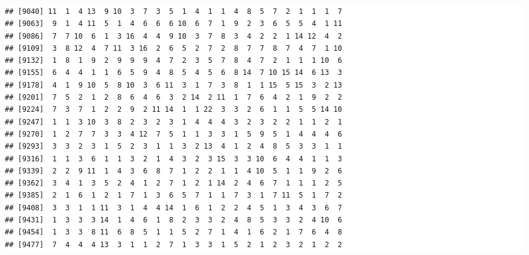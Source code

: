     ## [9040] 11  1  4 13  9 10  3  7  3  5  1  4  1  1  4  8  5  7  2  1  1  1  7
    ## [9063]  9  1  4 11  5  1  4  6  6  6 10  6  7  1  9  2  3  6  5  5  4  1 11
    ## [9086]  7  7 10  6  1  3 16  4  4  9 10  3  7  8  3  4  2  2  1 14 12  4  2
    ## [9109]  3  8 12  4  7 11  3 16  2  6  5  2  7  2  8  7  7  8  7  4  7  1 10
    ## [9132]  1  8  1  9  2  9  9  9  4  7  2  3  5  7  8  4  7  2  1  1  1 10  6
    ## [9155]  6  4  4  1  1  6  5  9  4  8  5  4  5  6  8 14  7 10 15 14  6 13  3
    ## [9178]  4  1  9 10  5  8 10  3  6 11  3  1  7  3  8  1  1 15  5 15  3  2 13
    ## [9201]  7  5  2  1  2  8  6  4  6  3  2 14  2 11  1  7  6  4  2  1  9  2  2
    ## [9224]  7  3  7  1  2  2  9  2 11 14  1  1 22  3  3  2  6  1  1  5  5 14 10
    ## [9247]  1  1  3 10  3  8  2  3  2  3  1  4  4  4  3  2  3  2  2  1  1  2  1
    ## [9270]  1  2  7  7  3  3  4 12  7  5  1  1  3  3  1  5  9  5  1  4  4  4  6
    ## [9293]  3  3  2  3  1  5  2  3  1  1  3  2 13  4  1  2  4  8  5  3  3  1  1
    ## [9316]  1  1  3  6  1  1  3  2  1  4  3  2  3 15  3  3 10  6  4  4  1  1  3
    ## [9339]  2  2  9 11  1  4  3  6  8  7  1  2  2  1  1  4 10  5  1  1  9  2  6
    ## [9362]  3  4  1  3  5  2  4  1  2  7  1  2  1 14  2  4  6  7  1  1  1  2  5
    ## [9385]  2  1  6  1  2  1  7  1  3  6  5  7  1  1  7  3  1  7 11  5  1  7  2
    ## [9408]  3  3  1  1 11  3  1  4  4 14  1  6  1  2  2  4  5  1  3  4  3  6  7
    ## [9431]  1  3  3  3 14  1  4  6  1  8  2  3  3  2  4  8  5  3  3  2  4 10  6
    ## [9454]  1  3  3  8 11  6  8  5  1  1  5  2  7  1  4  1  6  2  1  7  6  4  8
    ## [9477]  7  4  4  4 13  3  1  1  2  7  1  3  3  1  5  2  1  2  3  2  1  2  2